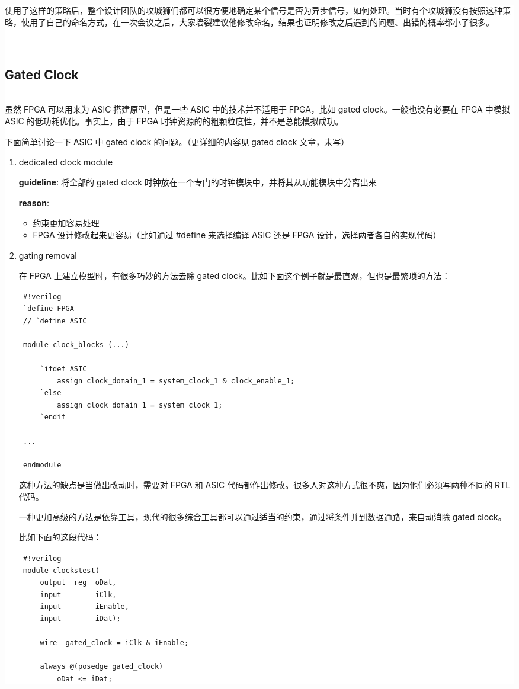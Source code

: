 使用了这样的策略后，整个设计团队的攻城狮们都可以很方便地确定某个信号是否为异步信号，如何处理。当时有个攻城狮没有按照这种策略，使用了自己的命名方式，在一次会议之后，大家墙裂建议他修改命名，结果也证明修改之后遇到的问题、出错的概率都小了很多。

<br>

## Gated Clock
* * *

虽然 FPGA 可以用来为 ASIC 搭建原型，但是一些 ASIC 中的技术并不适用于 FPGA，比如 gated clock。一般也没有必要在 FPGA 中模拟 ASIC 的低功耗优化。事实上，由于 FPGA 时钟资源的的粗颗粒度性，并不是总能模拟成功。

下面简单讨论一下 ASIC 中 gated clock 的问题。（更详细的内容见 gated clock 文章，未写）

1. dedicated clock module

    **guideline**: 将全部的 gated clock 时钟放在一个专门的时钟模块中，并将其从功能模块中分离出来

    **reason**: 

    + 约束更加容易处理
    + FPGA 设计修改起来更容易（比如通过 #define 来选择编译 ASIC 还是 FPGA 设计，选择两者各自的实现代码）

2. gating removal

    在 FPGA 上建立模型时，有很多巧妙的方法去除 gated clock。比如下面这个例子就是最直观，但也是最繁琐的方法：

        #!verilog
        `define FPGA
        // `define ASIC

        module clock_blocks (...)

            `ifdef ASIC
                assign clock_domain_1 = system_clock_1 & clock_enable_1;
            `else
                assign clock_domain_1 = system_clock_1;
            `endif

        ...

        endmodule

    这种方法的缺点是当做出改动时，需要对 FPGA 和 ASIC 代码都作出修改。很多人对这种方式很不爽，因为他们必须写两种不同的 RTL 代码。

    一种更加高级的方法是依靠工具，现代的很多综合工具都可以通过适当的约束，通过将条件并到数据通路，来自动消除 gated clock。

    比如下面的这段代码：

        #!verilog
        module clockstest(
            output  reg  oDat,
            input        iClk,
            input        iEnable,
            input        iDat);

            wire  gated_clock = iClk & iEnable;

            always @(posedge gated_clock)
                oDat <= iDat;
